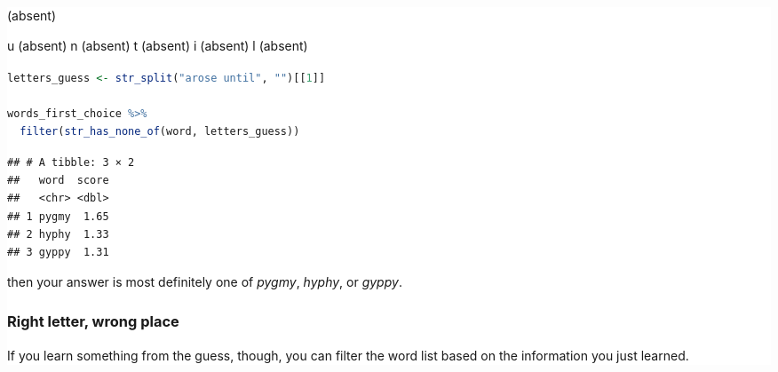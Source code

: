 <span class="sr-only">(absent)</span>
</span>
</div>
<div class="wordle-solo">
<span class="letter letter-large absent">
u
<span class="sr-only">(absent)</span>
</span>
<span class="letter letter-large absent">
n
<span class="sr-only">(absent)</span>
</span>
<span class="letter letter-large absent">
t
<span class="sr-only">(absent)</span>
</span>
<span class="letter letter-large absent">
i
<span class="sr-only">(absent)</span>
</span>
<span class="letter letter-large absent">
l
<span class="sr-only">(absent)</span>
</span>
</div>

``` r
letters_guess <- str_split("arose until", "")[[1]]

words_first_choice %>%
  filter(str_has_none_of(word, letters_guess))
```

    ## # A tibble: 3 × 2
    ##   word  score
    ##   <chr> <dbl>
    ## 1 pygmy  1.65
    ## 2 hyphy  1.33
    ## 3 gyppy  1.31

then your answer is most definitely one of
*pygmy*, *hyphy*, or *gyppy*.

### Right letter, wrong place

If you learn something from the guess, though,
you can filter the word list based on the information you just learned.
